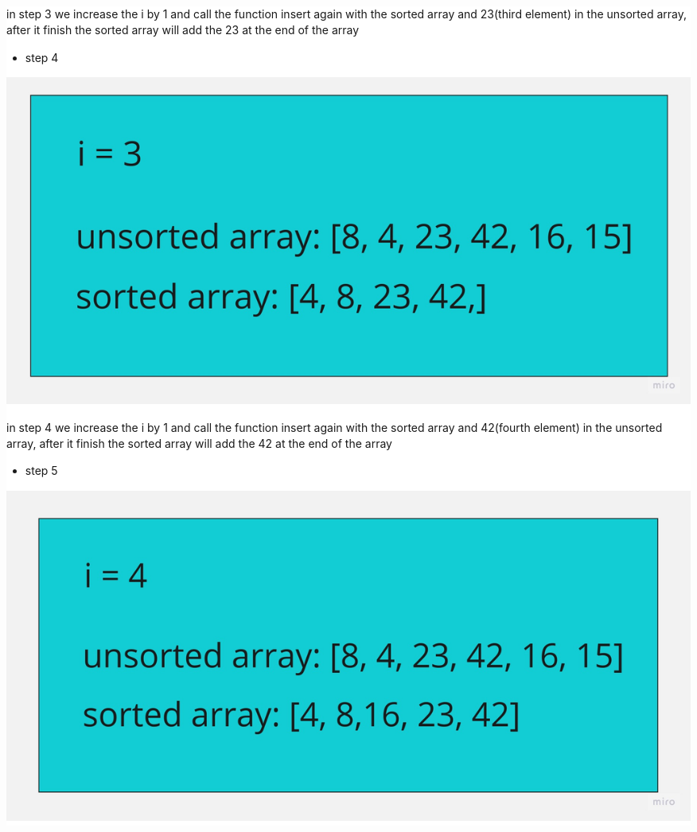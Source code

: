 in step 3  we increase the i by 1 and call the function insert again with the sorted array and 23(third element) in the unsorted array, after it finish the sorted array will add the 23 at the end of the array

- step 4

![step4](./steps%20images/step4.jpg)

in step 4 we increase the i by 1 and call the function insert again with the sorted array and 42(fourth element) in the unsorted array, after it finish the sorted array will add the 42 at the end of the array

- step 5

![step5](./steps%20images/step5.jpg)
